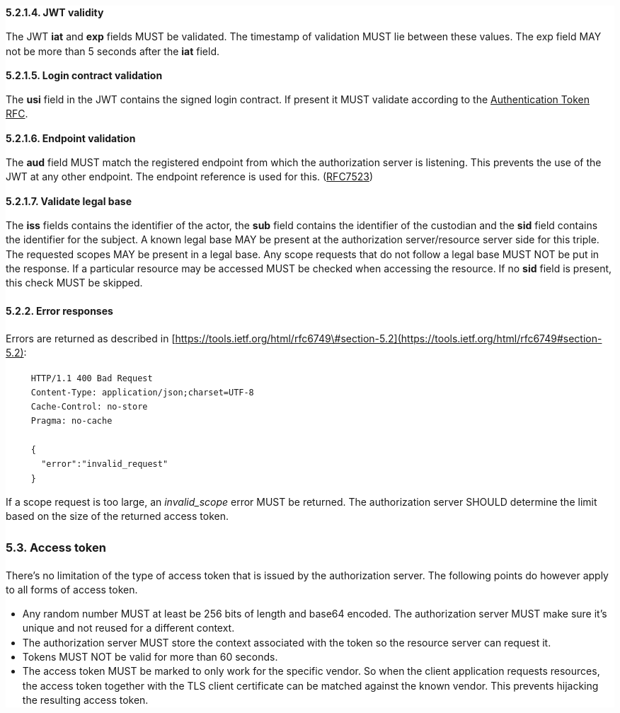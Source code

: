 **5.2.1.4. JWT validity**

The JWT **iat** and **exp** fields MUST be validated. The timestamp of validation MUST lie between these values. The exp field MAY not be more than 5 seconds after the **iat** field.

**5.2.1.5. Login contract validation**

The **usi** field in the JWT contains the signed login contract. If present it MUST validate according to the [Authentication Token RFC](rfc002-authentication-token.md).

**5.2.1.6. Endpoint validation**

The **aud** field MUST match the registered endpoint from which the authorization server is listening. This prevents the use of the JWT at any other endpoint. The endpoint reference is used for this. \([RFC7523](https://tools.ietf.org/html/rfc7523#section-3)\)

**5.2.1.7. Validate legal base**

The **iss** fields contains the identifier of the actor, the **sub** field contains the identifier of the custodian and the **sid** field contains the identifier for the subject. A known legal base MAY be present at the authorization server/resource server side for this triple. The requested scopes MAY be present in a legal base. Any scope requests that do not follow a legal base MUST NOT be put in the response. If a particular resource may be accessed MUST be checked when accessing the resource. If no **sid** field is present, this check MUST be skipped.

#### 5.2.2. Error responses

Errors are returned as described in [https://tools.ietf.org/html/rfc6749\#section-5.2](https://tools.ietf.org/html/rfc6749#section-5.2):

```text
     HTTP/1.1 400 Bad Request
     Content-Type: application/json;charset=UTF-8
     Cache-Control: no-store
     Pragma: no-cache

     {
       "error":"invalid_request"
     }
```

If a scope request is too large, an _invalid\_scope_ error MUST be returned. The authorization server SHOULD determine the limit based on the size of the returned access token.

### 5.3. Access token

There’s no limitation of the type of access token that is issued by the authorization server. The following points do however apply to all forms of access token.

* Any random number MUST at least be 256 bits of length and base64 encoded. The authorization server MUST make sure it’s unique and not reused for a different context. 
* The authorization server MUST store the context associated with the token so the resource server can request it. 
* Tokens MUST NOT be valid for more than 60 seconds.
* The access token MUST be marked to only work for the specific vendor. So when the client application requests resources, the access token together with the TLS client certificate can be matched against the known vendor. This prevents hijacking the resulting access token.
